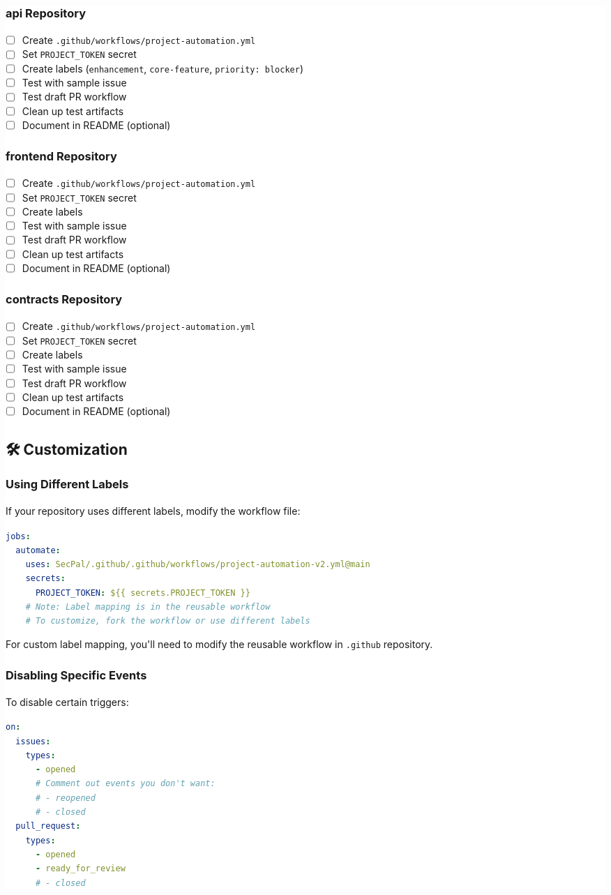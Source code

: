 ### api Repository

- [ ] Create `.github/workflows/project-automation.yml`
- [ ] Set `PROJECT_TOKEN` secret
- [ ] Create labels (`enhancement`, `core-feature`, `priority: blocker`)
- [ ] Test with sample issue
- [ ] Test draft PR workflow
- [ ] Clean up test artifacts
- [ ] Document in README (optional)

### frontend Repository

- [ ] Create `.github/workflows/project-automation.yml`
- [ ] Set `PROJECT_TOKEN` secret
- [ ] Create labels
- [ ] Test with sample issue
- [ ] Test draft PR workflow
- [ ] Clean up test artifacts
- [ ] Document in README (optional)

### contracts Repository

- [ ] Create `.github/workflows/project-automation.yml`
- [ ] Set `PROJECT_TOKEN` secret
- [ ] Create labels
- [ ] Test with sample issue
- [ ] Test draft PR workflow
- [ ] Clean up test artifacts
- [ ] Document in README (optional)

## 🛠️ Customization

### Using Different Labels

If your repository uses different labels, modify the workflow file:

```yaml
jobs:
  automate:
    uses: SecPal/.github/.github/workflows/project-automation-v2.yml@main
    secrets:
      PROJECT_TOKEN: ${{ secrets.PROJECT_TOKEN }}
    # Note: Label mapping is in the reusable workflow
    # To customize, fork the workflow or use different labels
```

For custom label mapping, you'll need to modify the reusable workflow in `.github` repository.

### Disabling Specific Events

To disable certain triggers:

```yaml
on:
  issues:
    types:
      - opened
      # Comment out events you don't want:
      # - reopened
      # - closed
  pull_request:
    types:
      - opened
      - ready_for_review
      # - closed
```